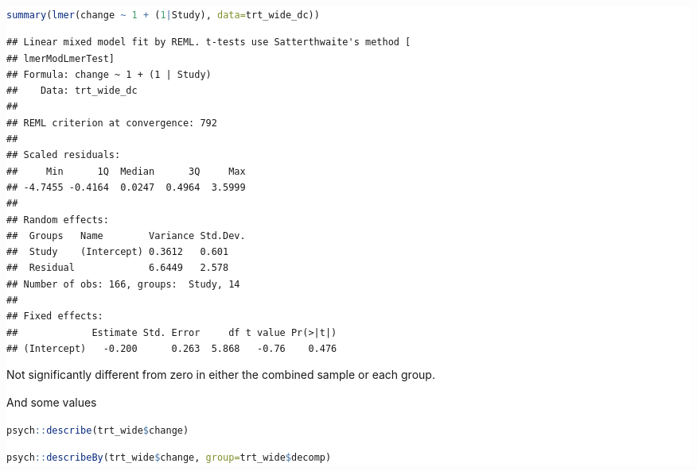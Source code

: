 ```r
summary(lmer(change ~ 1 + (1|Study), data=trt_wide_dc))
```

```
## Linear mixed model fit by REML. t-tests use Satterthwaite's method [
## lmerModLmerTest]
## Formula: change ~ 1 + (1 | Study)
##    Data: trt_wide_dc
## 
## REML criterion at convergence: 792
## 
## Scaled residuals: 
##     Min      1Q  Median      3Q     Max 
## -4.7455 -0.4164  0.0247  0.4964  3.5999 
## 
## Random effects:
##  Groups   Name        Variance Std.Dev.
##  Study    (Intercept) 0.3612   0.601   
##  Residual             6.6449   2.578   
## Number of obs: 166, groups:  Study, 14
## 
## Fixed effects:
##             Estimate Std. Error     df t value Pr(>|t|)
## (Intercept)   -0.200      0.263  5.868   -0.76    0.476
```

Not significantly different from zero in either the combined sample or each group.

And some values


```r
psych::describe(trt_wide$change)
```

<div data-pagedtable="false">
  <script data-pagedtable-source type="application/json">
{"columns":[{"label":[""],"name":["_rn_"],"type":[""],"align":["left"]},{"label":["vars"],"name":[1],"type":["dbl"],"align":["right"]},{"label":["n"],"name":[2],"type":["dbl"],"align":["right"]},{"label":["mean"],"name":[3],"type":["dbl"],"align":["right"]},{"label":["sd"],"name":[4],"type":["dbl"],"align":["right"]},{"label":["median"],"name":[5],"type":["dbl"],"align":["right"]},{"label":["trimmed"],"name":[6],"type":["dbl"],"align":["right"]},{"label":["mad"],"name":[7],"type":["dbl"],"align":["right"]},{"label":["min"],"name":[8],"type":["dbl"],"align":["right"]},{"label":["max"],"name":[9],"type":["dbl"],"align":["right"]},{"label":["range"],"name":[10],"type":["dbl"],"align":["right"]},{"label":["skew"],"name":[11],"type":["dbl"],"align":["right"]},{"label":["kurtosis"],"name":[12],"type":["dbl"],"align":["right"]},{"label":["se"],"name":[13],"type":["dbl"],"align":["right"]}],"data":[{"1":"1","2":"281","3":"-0.02669039","4":"2.464788","5":"0","6":"0.03111111","7":"1.4826","8":"-13.5","9":"9","10":"22.5","11":"-0.5577071","12":"3.67794","13":"0.1470369","_rn_":"X1"}],"options":{"columns":{"min":{},"max":[10]},"rows":{"min":[10],"max":[10]},"pages":{}}}
  </script>
</div>

```r
psych::describeBy(trt_wide$change, group=trt_wide$decomp)
```
